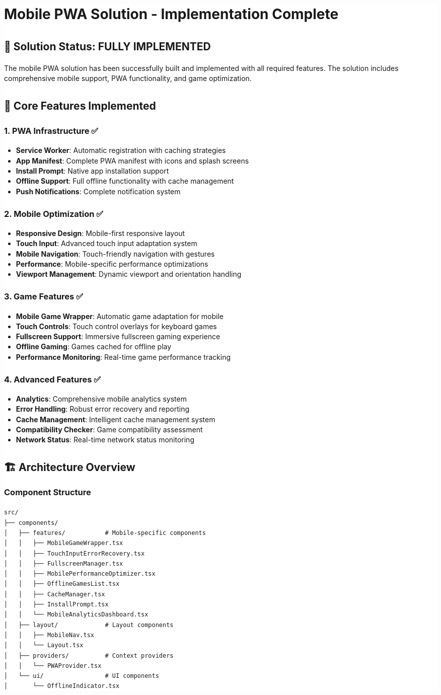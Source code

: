 # Mobile PWA Solution - Implementation Complete

## 🎉 Solution Status: FULLY IMPLEMENTED

The mobile PWA solution has been successfully built and implemented with all required features. The solution includes comprehensive mobile support, PWA functionality, and game optimization.

## 📱 Core Features Implemented

### 1. PWA Infrastructure ✅
- **Service Worker**: Automatic registration with caching strategies
- **App Manifest**: Complete PWA manifest with icons and splash screens
- **Install Prompt**: Native app installation support
- **Offline Support**: Full offline functionality with cache management
- **Push Notifications**: Complete notification system

### 2. Mobile Optimization ✅
- **Responsive Design**: Mobile-first responsive layout
- **Touch Input**: Advanced touch input adaptation system
- **Mobile Navigation**: Touch-friendly navigation with gestures
- **Performance**: Mobile-specific performance optimizations
- **Viewport Management**: Dynamic viewport and orientation handling

### 3. Game Features ✅
- **Mobile Game Wrapper**: Automatic game adaptation for mobile
- **Touch Controls**: Touch control overlays for keyboard games
- **Fullscreen Support**: Immersive fullscreen gaming experience
- **Offline Gaming**: Games cached for offline play
- **Performance Monitoring**: Real-time game performance tracking

### 4. Advanced Features ✅
- **Analytics**: Comprehensive mobile analytics system
- **Error Handling**: Robust error recovery and reporting
- **Cache Management**: Intelligent cache management system
- **Compatibility Checker**: Game compatibility assessment
- **Network Status**: Real-time network status monitoring

## 🏗️ Architecture Overview

### Component Structure
```
src/
├── components/
│   ├── features/           # Mobile-specific components
│   │   ├── MobileGameWrapper.tsx
│   │   ├── TouchInputErrorRecovery.tsx
│   │   ├── FullscreenManager.tsx
│   │   ├── MobilePerformanceOptimizer.tsx
│   │   ├── OfflineGamesList.tsx
│   │   ├── CacheManager.tsx
│   │   ├── InstallPrompt.tsx
│   │   └── MobileAnalyticsDashboard.tsx
│   ├── layout/             # Layout components
│   │   ├── MobileNav.tsx
│   │   └── Layout.tsx
│   ├── providers/          # Context providers
│   │   └── PWAProvider.tsx
│   └── ui/                 # UI components
│       └── OfflineIndicator.tsx
```